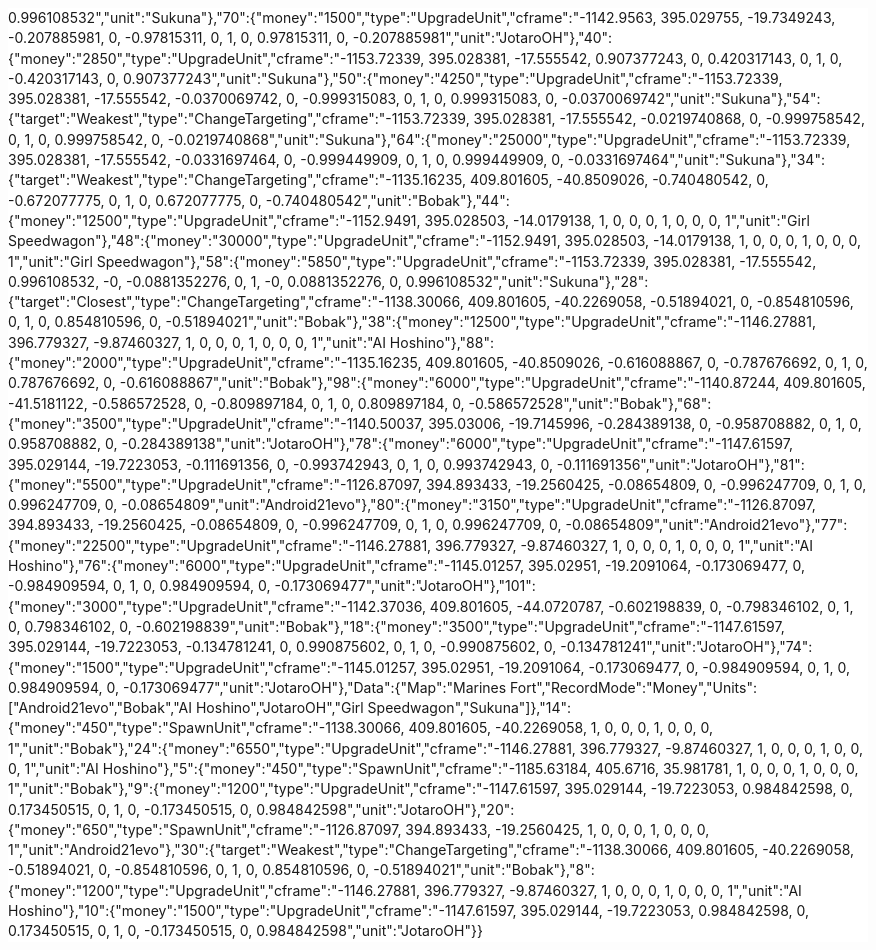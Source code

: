 0.996108532","unit":"Sukuna"},"70":{"money":"1500","type":"UpgradeUnit","cframe":"-1142.9563, 395.029755, -19.7349243, -0.207885981, 0, -0.97815311, 0, 1, 0, 0.97815311, 0, -0.207885981","unit":"JotaroOH"},"40":{"money":"2850","type":"UpgradeUnit","cframe":"-1153.72339, 395.028381, -17.555542, 0.907377243, 0, 0.420317143, 0, 1, 0, -0.420317143, 0, 0.907377243","unit":"Sukuna"},"50":{"money":"4250","type":"UpgradeUnit","cframe":"-1153.72339, 395.028381, -17.555542, -0.0370069742, 0, -0.999315083, 0, 1, 0, 0.999315083, 0, -0.0370069742","unit":"Sukuna"},"54":{"target":"Weakest","type":"ChangeTargeting","cframe":"-1153.72339, 395.028381, -17.555542, -0.0219740868, 0, -0.999758542, 0, 1, 0, 0.999758542, 0, -0.0219740868","unit":"Sukuna"},"64":{"money":"25000","type":"UpgradeUnit","cframe":"-1153.72339, 395.028381, -17.555542, -0.0331697464, 0, -0.999449909, 0, 1, 0, 0.999449909, 0, -0.0331697464","unit":"Sukuna"},"34":{"target":"Weakest","type":"ChangeTargeting","cframe":"-1135.16235, 409.801605, -40.8509026, -0.740480542, 0, -0.672077775, 0, 1, 0, 0.672077775, 0, -0.740480542","unit":"Bobak"},"44":{"money":"12500","type":"UpgradeUnit","cframe":"-1152.9491, 395.028503, -14.0179138, 1, 0, 0, 0, 1, 0, 0, 0, 1","unit":"Girl Speedwagon"},"48":{"money":"30000","type":"UpgradeUnit","cframe":"-1152.9491, 395.028503, -14.0179138, 1, 0, 0, 0, 1, 0, 0, 0, 1","unit":"Girl Speedwagon"},"58":{"money":"5850","type":"UpgradeUnit","cframe":"-1153.72339, 395.028381, -17.555542, 0.996108532, -0, -0.0881352276, 0, 1, -0, 0.0881352276, 0, 0.996108532","unit":"Sukuna"},"28":{"target":"Closest","type":"ChangeTargeting","cframe":"-1138.30066, 409.801605, -40.2269058, -0.51894021, 0, -0.854810596, 0, 1, 0, 0.854810596, 0, -0.51894021","unit":"Bobak"},"38":{"money":"12500","type":"UpgradeUnit","cframe":"-1146.27881, 396.779327, -9.87460327, 1, 0, 0, 0, 1, 0, 0, 0, 1","unit":"AI Hoshino"},"88":{"money":"2000","type":"UpgradeUnit","cframe":"-1135.16235, 409.801605, -40.8509026, -0.616088867, 0, -0.787676692, 0, 1, 0, 0.787676692, 0, -0.616088867","unit":"Bobak"},"98":{"money":"6000","type":"UpgradeUnit","cframe":"-1140.87244, 409.801605, -41.5181122, -0.586572528, 0, -0.809897184, 0, 1, 0, 0.809897184, 0, -0.586572528","unit":"Bobak"},"68":{"money":"3500","type":"UpgradeUnit","cframe":"-1140.50037, 395.03006, -19.7145996, -0.284389138, 0, -0.958708882, 0, 1, 0, 0.958708882, 0, -0.284389138","unit":"JotaroOH"},"78":{"money":"6000","type":"UpgradeUnit","cframe":"-1147.61597, 395.029144, -19.7223053, -0.111691356, 0, -0.993742943, 0, 1, 0, 0.993742943, 0, -0.111691356","unit":"JotaroOH"},"81":{"money":"5500","type":"UpgradeUnit","cframe":"-1126.87097, 394.893433, -19.2560425, -0.08654809, 0, -0.996247709, 0, 1, 0, 0.996247709, 0, -0.08654809","unit":"Android21evo"},"80":{"money":"3150","type":"UpgradeUnit","cframe":"-1126.87097, 394.893433, -19.2560425, -0.08654809, 0, -0.996247709, 0, 1, 0, 0.996247709, 0, -0.08654809","unit":"Android21evo"},"77":{"money":"22500","type":"UpgradeUnit","cframe":"-1146.27881, 396.779327, -9.87460327, 1, 0, 0, 0, 1, 0, 0, 0, 1","unit":"AI Hoshino"},"76":{"money":"6000","type":"UpgradeUnit","cframe":"-1145.01257, 395.02951, -19.2091064, -0.173069477, 0, -0.984909594, 0, 1, 0, 0.984909594, 0, -0.173069477","unit":"JotaroOH"},"101":{"money":"3000","type":"UpgradeUnit","cframe":"-1142.37036, 409.801605, -44.0720787, -0.602198839, 0, -0.798346102, 0, 1, 0, 0.798346102, 0, -0.602198839","unit":"Bobak"},"18":{"money":"3500","type":"UpgradeUnit","cframe":"-1147.61597, 395.029144, -19.7223053, -0.134781241, 0, 0.990875602, 0, 1, 0, -0.990875602, 0, -0.134781241","unit":"JotaroOH"},"74":{"money":"1500","type":"UpgradeUnit","cframe":"-1145.01257, 395.02951, -19.2091064, -0.173069477, 0, -0.984909594, 0, 1, 0, 0.984909594, 0, -0.173069477","unit":"JotaroOH"},"Data":{"Map":"Marines Fort","RecordMode":"Money","Units":["Android21evo","Bobak","AI Hoshino","JotaroOH","Girl Speedwagon","Sukuna"]},"14":{"money":"450","type":"SpawnUnit","cframe":"-1138.30066, 409.801605, -40.2269058, 1, 0, 0, 0, 1, 0, 0, 0, 1","unit":"Bobak"},"24":{"money":"6550","type":"UpgradeUnit","cframe":"-1146.27881, 396.779327, -9.87460327, 1, 0, 0, 0, 1, 0, 0, 0, 1","unit":"AI Hoshino"},"5":{"money":"450","type":"SpawnUnit","cframe":"-1185.63184, 405.6716, 35.981781, 1, 0, 0, 0, 1, 0, 0, 0, 1","unit":"Bobak"},"9":{"money":"1200","type":"UpgradeUnit","cframe":"-1147.61597, 395.029144, -19.7223053, 0.984842598, 0, 0.173450515, 0, 1, 0, -0.173450515, 0, 0.984842598","unit":"JotaroOH"},"20":{"money":"650","type":"SpawnUnit","cframe":"-1126.87097, 394.893433, -19.2560425, 1, 0, 0, 0, 1, 0, 0, 0, 1","unit":"Android21evo"},"30":{"target":"Weakest","type":"ChangeTargeting","cframe":"-1138.30066, 409.801605, -40.2269058, -0.51894021, 0, -0.854810596, 0, 1, 0, 0.854810596, 0, -0.51894021","unit":"Bobak"},"8":{"money":"1200","type":"UpgradeUnit","cframe":"-1146.27881, 396.779327, -9.87460327, 1, 0, 0, 0, 1, 0, 0, 0, 1","unit":"AI Hoshino"},"10":{"money":"1500","type":"UpgradeUnit","cframe":"-1147.61597, 395.029144, -19.7223053, 0.984842598, 0, 0.173450515, 0, 1, 0, -0.173450515, 0, 0.984842598","unit":"JotaroOH"}}
